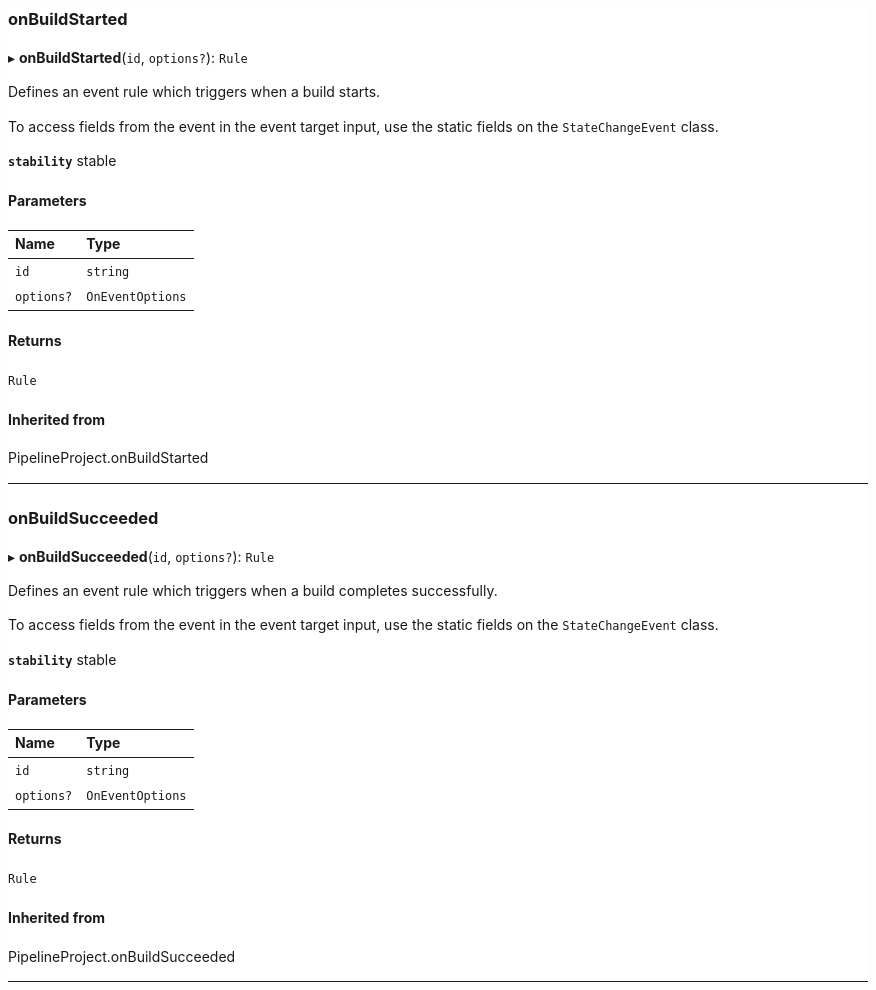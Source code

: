 ### onBuildStarted

▸ **onBuildStarted**(`id`, `options?`): `Rule`

Defines an event rule which triggers when a build starts.

To access fields from the event in the event target input,
use the static fields on the `StateChangeEvent` class.

**`stability`** stable

#### Parameters

| Name | Type |
| :------ | :------ |
| `id` | `string` |
| `options?` | `OnEventOptions` |

#### Returns

`Rule`

#### Inherited from

PipelineProject.onBuildStarted

___

### onBuildSucceeded

▸ **onBuildSucceeded**(`id`, `options?`): `Rule`

Defines an event rule which triggers when a build completes successfully.

To access fields from the event in the event target input,
use the static fields on the `StateChangeEvent` class.

**`stability`** stable

#### Parameters

| Name | Type |
| :------ | :------ |
| `id` | `string` |
| `options?` | `OnEventOptions` |

#### Returns

`Rule`

#### Inherited from

PipelineProject.onBuildSucceeded

___
